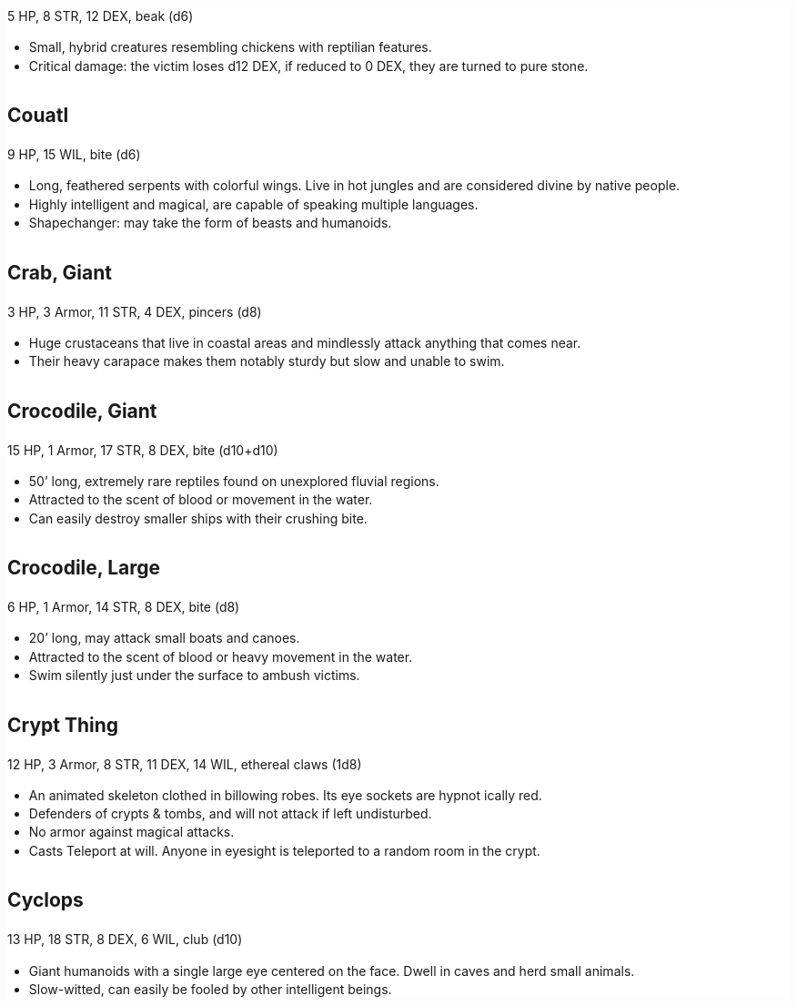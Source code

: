 5 HP, 8 STR, 12 DEX, beak (d6)

- Small, hybrid creatures resembling chickens with reptilian features.
- Critical damage: the victim loses d12 DEX, if reduced to 0 DEX, they are turned to pure stone.

## Couatl

9 HP, 15 WIL, bite (d6)

- Long, feathered serpents with colorful wings. Live in hot jungles and are considered divine by native people.
- Highly intelligent and magical, are capable of speaking multiple languages.
- Shapechanger: may take the form of beasts and humanoids.

## Crab, Giant

3 HP, 3 Armor, 11 STR, 4 DEX, pincers (d8)

- Huge crustaceans that live in coastal areas and mindlessly attack anything that comes near.
- Their heavy carapace makes them notably sturdy but slow and unable to swim.

## Crocodile, Giant

15 HP, 1 Armor, 17 STR, 8 DEX, bite (d10+d10)

- 50’ long, extremely rare reptiles found on unexplored fluvial regions.
- Attracted to the scent of blood or movement in the water.
- Can easily destroy smaller ships with their crushing bite.

## Crocodile, Large

6 HP, 1 Armor, 14 STR, 8 DEX, bite (d8)

- 20’ long, may attack small boats and canoes.
- Attracted to the scent of blood or heavy movement in the water.
- Swim silently just under the surface to ambush victims.

## Crypt Thing

12 HP, 3 Armor, 8 STR, 11 DEX, 14 WIL, ethereal claws (1d8)

- An animated skeleton clothed in billowing robes. Its eye sockets are hypnot ically red.
- Defenders of crypts & tombs, and will not attack if left undisturbed.
- No armor against magical attacks.
- Casts Teleport at will. Anyone in eyesight is teleported to a random room in the crypt.

## Cyclops

13 HP, 18 STR, 8 DEX, 6 WIL, club (d10)

- Giant humanoids with a single large eye centered on the face. Dwell in caves and herd small animals.
- Slow-witted, can easily be fooled by other intelligent beings.
